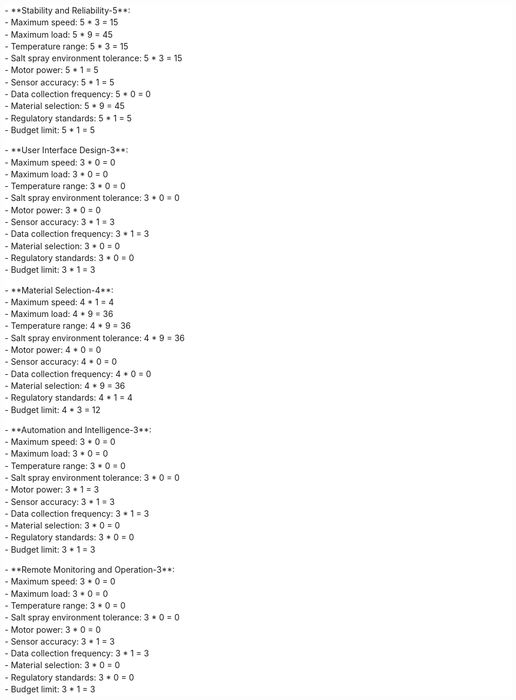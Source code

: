 \- \*\*Stability and Reliability-5\*\*:  
  \- Maximum speed: 5 \* 3 \= 15  
  \- Maximum load: 5 \* 9 \= 45  
  \- Temperature range: 5 \* 3 \= 15  
  \- Salt spray environment tolerance: 5 \* 3 \= 15  
  \- Motor power: 5 \* 1 \= 5  
  \- Sensor accuracy: 5 \* 1 \= 5  
  \- Data collection frequency: 5 \* 0 \= 0  
  \- Material selection: 5 \* 9 \= 45  
  \- Regulatory standards: 5 \* 1 \= 5  
  \- Budget limit: 5 \* 1 \= 5

\- \*\*User Interface Design-3\*\*:  
  \- Maximum speed: 3 \* 0 \= 0  
  \- Maximum load: 3 \* 0 \= 0  
  \- Temperature range: 3 \* 0 \= 0  
  \- Salt spray environment tolerance: 3 \* 0 \= 0  
  \- Motor power: 3 \* 0 \= 0  
  \- Sensor accuracy: 3 \* 1 \= 3  
  \- Data collection frequency: 3 \* 1 \= 3  
  \- Material selection: 3 \* 0 \= 0  
  \- Regulatory standards: 3 \* 0 \= 0  
  \- Budget limit: 3 \* 1 \= 3

\- \*\*Material Selection-4\*\*:  
  \- Maximum speed: 4 \* 1 \= 4  
  \- Maximum load: 4 \* 9 \= 36  
  \- Temperature range: 4 \* 9 \= 36  
  \- Salt spray environment tolerance: 4 \* 9 \= 36  
  \- Motor power: 4 \* 0 \= 0  
  \- Sensor accuracy: 4 \* 0 \= 0  
  \- Data collection frequency: 4 \* 0 \= 0  
  \- Material selection: 4 \* 9 \= 36  
  \- Regulatory standards: 4 \* 1 \= 4  
  \- Budget limit: 4 \* 3 \= 12

\- \*\*Automation and Intelligence-3\*\*:  
  \- Maximum speed: 3 \* 0 \= 0  
  \- Maximum load: 3 \* 0 \= 0  
  \- Temperature range: 3 \* 0 \= 0  
  \- Salt spray environment tolerance: 3 \* 0 \= 0  
  \- Motor power: 3 \* 1 \= 3  
  \- Sensor accuracy: 3 \* 1 \= 3  
  \- Data collection frequency: 3 \* 1 \= 3  
  \- Material selection: 3 \* 0 \= 0  
  \- Regulatory standards: 3 \* 0 \= 0  
  \- Budget limit: 3 \* 1 \= 3

\- \*\*Remote Monitoring and Operation-3\*\*:  
  \- Maximum speed: 3 \* 0 \= 0  
  \- Maximum load: 3 \* 0 \= 0  
  \- Temperature range: 3 \* 0 \= 0  
  \- Salt spray environment tolerance: 3 \* 0 \= 0  
  \- Motor power: 3 \* 0 \= 0  
  \- Sensor accuracy: 3 \* 1 \= 3  
  \- Data collection frequency: 3 \* 1 \= 3  
  \- Material selection: 3 \* 0 \= 0  
  \- Regulatory standards: 3 \* 0 \= 0  
  \- Budget limit: 3 \* 1 \= 3
